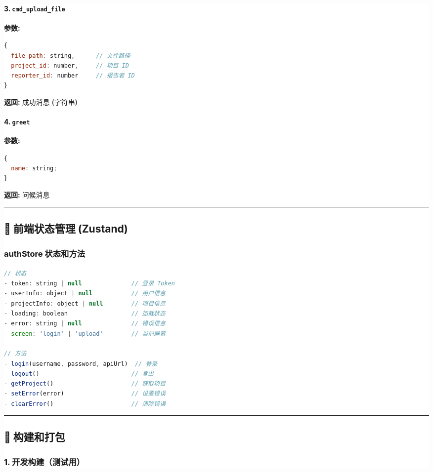 #### 3. `cmd_upload_file`

**参数:**

```javascript
{
  file_path: string,      // 文件路径
  project_id: number,     // 项目 ID
  reporter_id: number     // 报告者 ID
}
```

**返回:** 成功消息 (字符串)

#### 4. `greet`

**参数:**

```javascript
{
  name: string;
}
```

**返回:** 问候消息

---

## 💾 前端状态管理 (Zustand)

### authStore 状态和方法

```javascript
// 状态
- token: string | null              // 登录 Token
- userInfo: object | null           // 用户信息
- projectInfo: object | null        // 项目信息
- loading: boolean                  // 加载状态
- error: string | null              // 错误信息
- screen: 'login' | 'upload'        // 当前屏幕

// 方法
- login(username, password, apiUrl)  // 登录
- logout()                          // 登出
- getProject()                      // 获取项目
- setError(error)                   // 设置错误
- clearError()                      // 清除错误
```

---

## 🚀 构建和打包

### 1. 开发构建（测试用）
